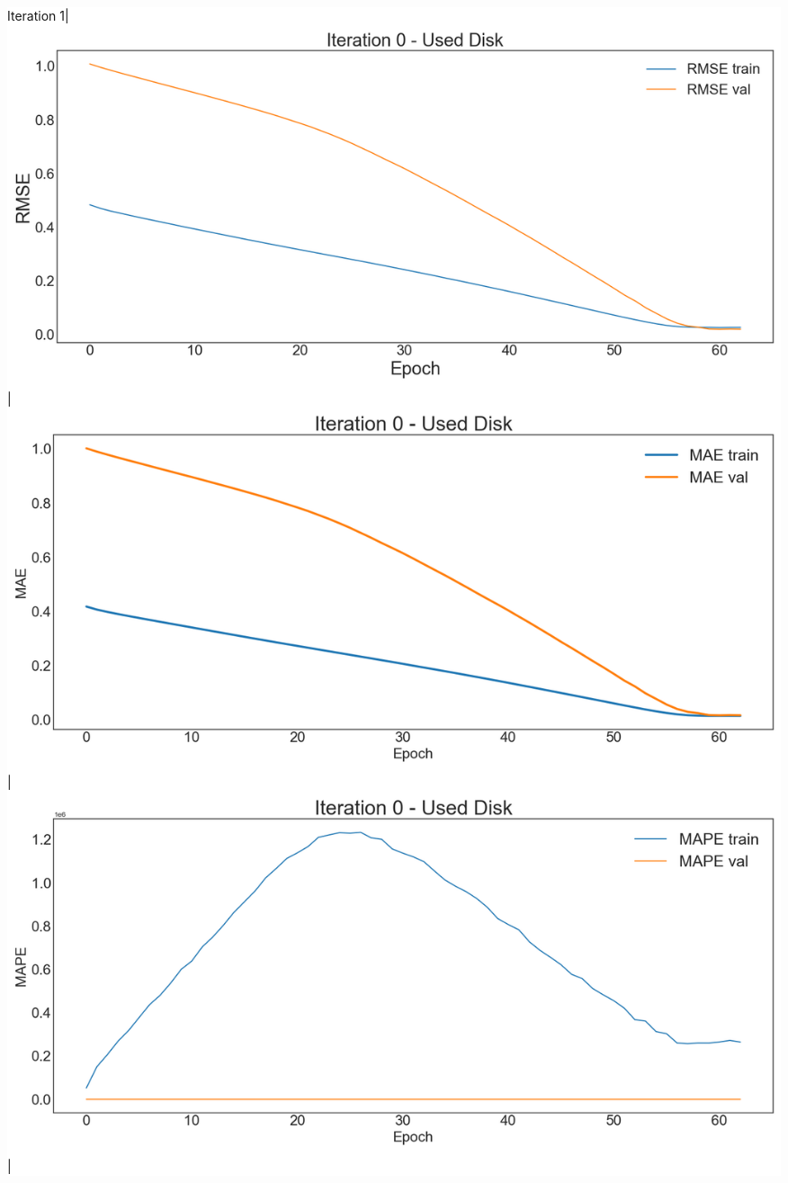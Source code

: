 Iteration 1| ![Used Disk_rmse.png](imgs/BiGru/metrics/iteration_0_Used%20Disk_rmse.png) | ![Used Disk_mae.png](imgs/BiGru/metrics/Iteration_0_Used%20Disk_mae.png) | ![Used Disk_mape.png](imgs/BiGru/metrics/iteration_0_Used%20Disk_mape.png) | 